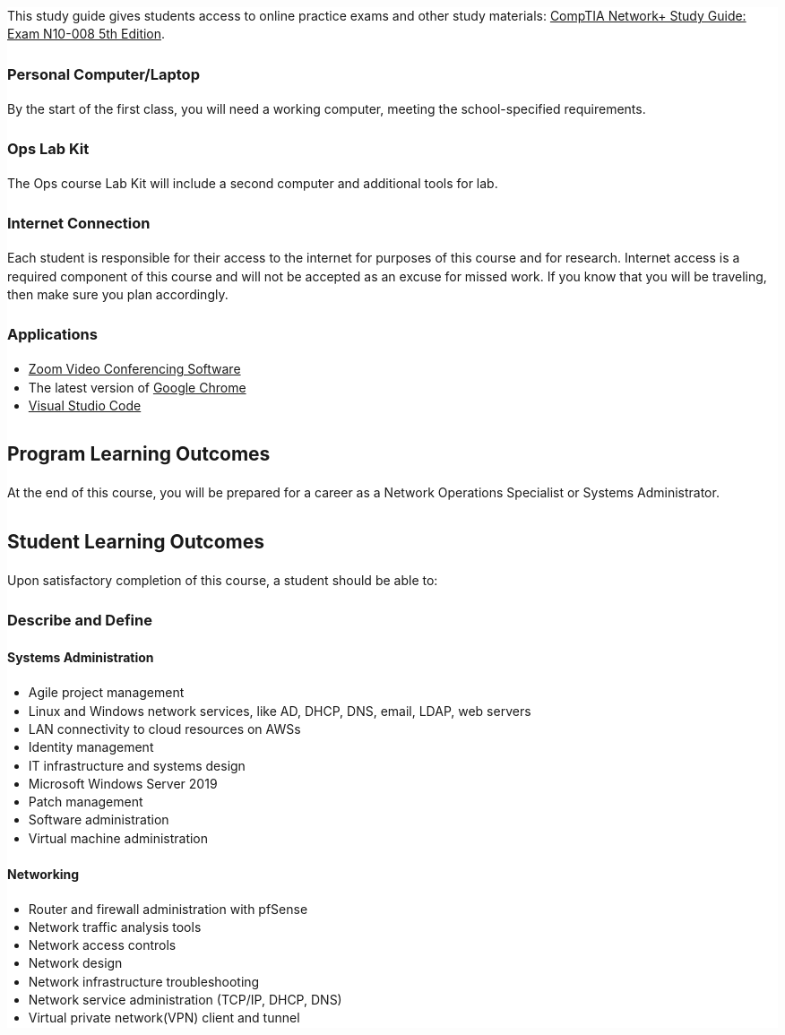 This study guide gives students access to online practice exams and other study materials: [CompTIA Network+ Study Guide: Exam N10-008 5th Edition](https://www.amazon.com/CompTIA-Network-Study-Guide-Authorized/dp/1119811635).

### Personal Computer/Laptop

By the start of the first class, you will need a working computer, meeting the school-specified requirements.

### Ops Lab Kit

The Ops course Lab Kit will include a second computer and additional tools for lab.

### Internet Connection

Each student is responsible for their access to the internet for purposes of this course and for research. Internet access is a required component of this course and will not be accepted as an excuse for missed work. If you know that you will be traveling, then make sure you plan accordingly.

### Applications

- [Zoom Video Conferencing Software](https://zoom.us)
- The latest version of [Google Chrome](https://www.google.com/chrome/browser/desktop/)
- [Visual Studio Code](https://code.visualstudio.com/)

## Program Learning Outcomes

At the end of this course, you will be prepared for a career as a Network Operations Specialist or Systems Administrator.

## Student Learning Outcomes

Upon satisfactory completion of this course, a student should be able to:

### Describe and Define

#### Systems Administration

- Agile project management
- Linux and Windows network services, like AD, DHCP, DNS, email, LDAP, web servers
- LAN connectivity to cloud resources on AWSs
- Identity management
- IT infrastructure and systems design
- Microsoft Windows Server 2019
- Patch management
- Software administration
- Virtual machine administration

#### Networking

- Router and firewall administration with pfSense
- Network traffic analysis tools
- Network access controls
- Network design
- Network infrastructure troubleshooting
- Network service administration (TCP/IP, DHCP, DNS)
- Virtual private network(VPN) client and tunnel
